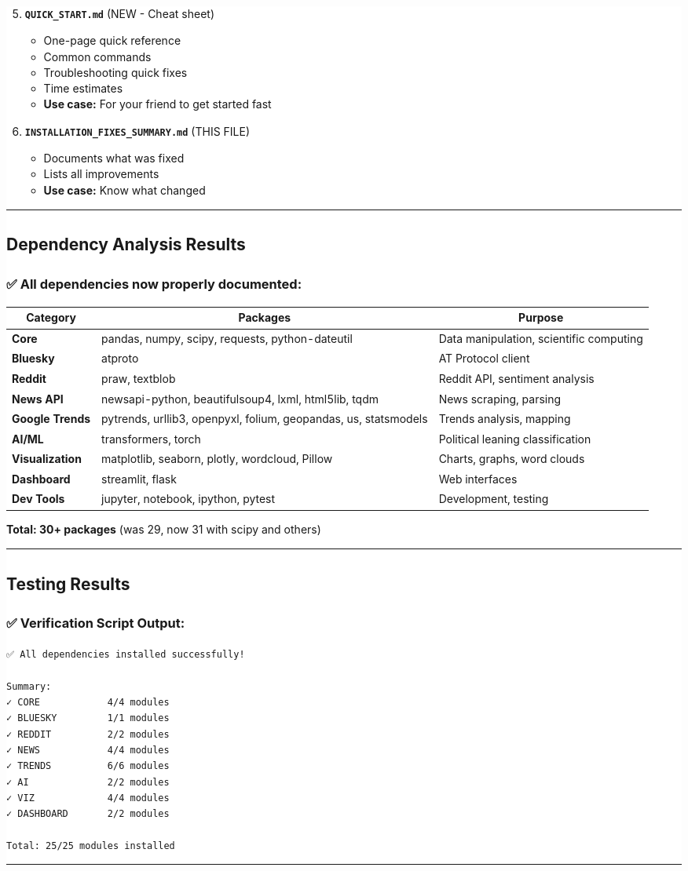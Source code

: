5. **`QUICK_START.md`** (NEW - Cheat sheet)
   - One-page quick reference
   - Common commands
   - Troubleshooting quick fixes
   - Time estimates
   - **Use case:** For your friend to get started fast

6. **`INSTALLATION_FIXES_SUMMARY.md`** (THIS FILE)
   - Documents what was fixed
   - Lists all improvements
   - **Use case:** Know what changed

---

## Dependency Analysis Results

### ✅ **All dependencies now properly documented:**

| Category | Packages | Purpose |
|----------|----------|---------|
| **Core** | pandas, numpy, scipy, requests, python-dateutil | Data manipulation, scientific computing |
| **Bluesky** | atproto | AT Protocol client |
| **Reddit** | praw, textblob | Reddit API, sentiment analysis |
| **News API** | newsapi-python, beautifulsoup4, lxml, html5lib, tqdm | News scraping, parsing |
| **Google Trends** | pytrends, urllib3, openpyxl, folium, geopandas, us, statsmodels | Trends analysis, mapping |
| **AI/ML** | transformers, torch | Political leaning classification |
| **Visualization** | matplotlib, seaborn, plotly, wordcloud, Pillow | Charts, graphs, word clouds |
| **Dashboard** | streamlit, flask | Web interfaces |
| **Dev Tools** | jupyter, notebook, ipython, pytest | Development, testing |

**Total: 30+ packages** (was 29, now 31 with scipy and others)

---

## Testing Results

### ✅ **Verification Script Output:**

```
✅ All dependencies installed successfully!

Summary:
✓ CORE            4/4 modules
✓ BLUESKY         1/1 modules
✓ REDDIT          2/2 modules
✓ NEWS            4/4 modules
✓ TRENDS          6/6 modules
✓ AI              2/2 modules
✓ VIZ             4/4 modules
✓ DASHBOARD       2/2 modules

Total: 25/25 modules installed
```

---